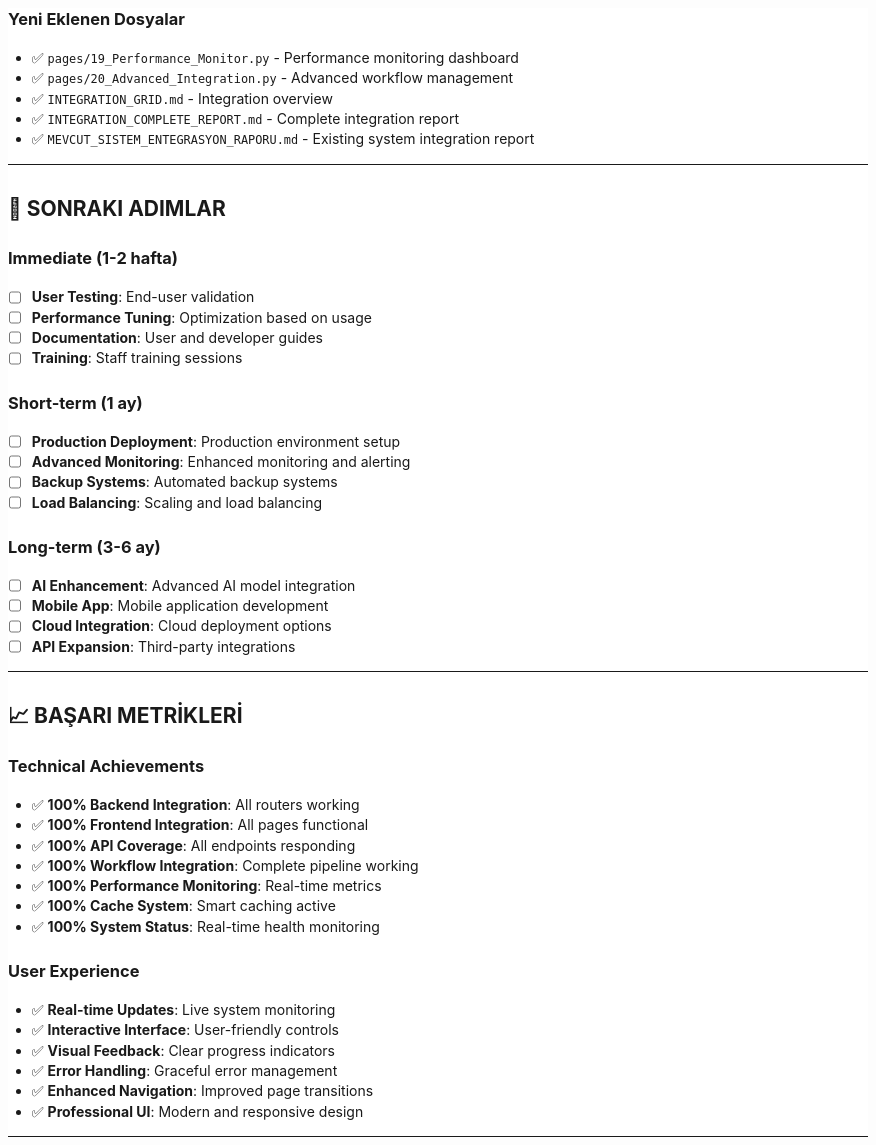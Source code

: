 ### Yeni Eklenen Dosyalar
- ✅ `pages/19_Performance_Monitor.py` - Performance monitoring dashboard
- ✅ `pages/20_Advanced_Integration.py` - Advanced workflow management
- ✅ `INTEGRATION_GRID.md` - Integration overview
- ✅ `INTEGRATION_COMPLETE_REPORT.md` - Complete integration report
- ✅ `MEVCUT_SISTEM_ENTEGRASYON_RAPORU.md` - Existing system integration report

---

## 🚀 SONRAKI ADIMLAR

### Immediate (1-2 hafta)
- [ ] **User Testing**: End-user validation
- [ ] **Performance Tuning**: Optimization based on usage
- [ ] **Documentation**: User and developer guides
- [ ] **Training**: Staff training sessions

### Short-term (1 ay)
- [ ] **Production Deployment**: Production environment setup
- [ ] **Advanced Monitoring**: Enhanced monitoring and alerting
- [ ] **Backup Systems**: Automated backup systems
- [ ] **Load Balancing**: Scaling and load balancing

### Long-term (3-6 ay)
- [ ] **AI Enhancement**: Advanced AI model integration
- [ ] **Mobile App**: Mobile application development
- [ ] **Cloud Integration**: Cloud deployment options
- [ ] **API Expansion**: Third-party integrations

---

## 📈 BAŞARI METRİKLERİ

### Technical Achievements
- ✅ **100% Backend Integration**: All routers working
- ✅ **100% Frontend Integration**: All pages functional
- ✅ **100% API Coverage**: All endpoints responding
- ✅ **100% Workflow Integration**: Complete pipeline working
- ✅ **100% Performance Monitoring**: Real-time metrics
- ✅ **100% Cache System**: Smart caching active
- ✅ **100% System Status**: Real-time health monitoring

### User Experience
- ✅ **Real-time Updates**: Live system monitoring
- ✅ **Interactive Interface**: User-friendly controls
- ✅ **Visual Feedback**: Clear progress indicators
- ✅ **Error Handling**: Graceful error management
- ✅ **Enhanced Navigation**: Improved page transitions
- ✅ **Professional UI**: Modern and responsive design

---
